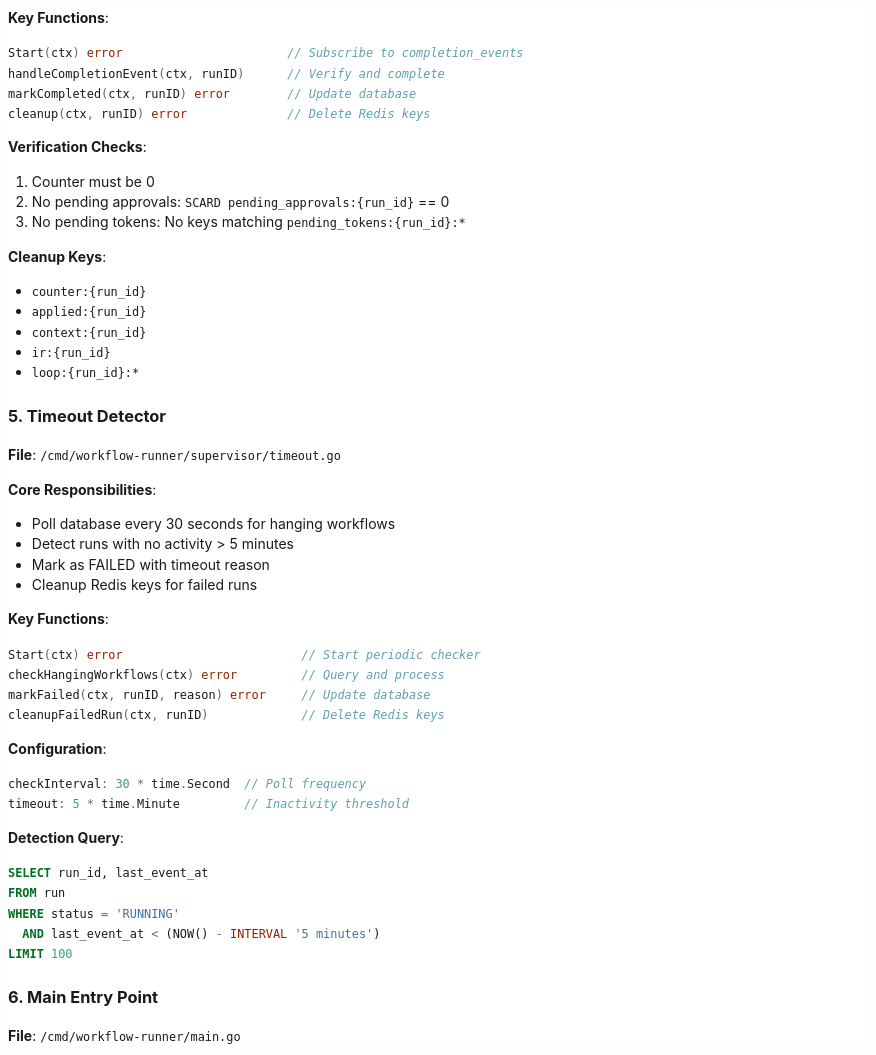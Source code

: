 **Key Functions**:
```go
Start(ctx) error                       // Subscribe to completion_events
handleCompletionEvent(ctx, runID)      // Verify and complete
markCompleted(ctx, runID) error        // Update database
cleanup(ctx, runID) error              // Delete Redis keys
```

**Verification Checks**:
1. Counter must be 0
2. No pending approvals: `SCARD pending_approvals:{run_id}` == 0
3. No pending tokens: No keys matching `pending_tokens:{run_id}:*`

**Cleanup Keys**:
- `counter:{run_id}`
- `applied:{run_id}`
- `context:{run_id}`
- `ir:{run_id}`
- `loop:{run_id}:*`

### 5. Timeout Detector
**File**: `/cmd/workflow-runner/supervisor/timeout.go`

**Core Responsibilities**:
- Poll database every 30 seconds for hanging workflows
- Detect runs with no activity > 5 minutes
- Mark as FAILED with timeout reason
- Cleanup Redis keys for failed runs

**Key Functions**:
```go
Start(ctx) error                         // Start periodic checker
checkHangingWorkflows(ctx) error         // Query and process
markFailed(ctx, runID, reason) error     // Update database
cleanupFailedRun(ctx, runID)             // Delete Redis keys
```

**Configuration**:
```go
checkInterval: 30 * time.Second  // Poll frequency
timeout: 5 * time.Minute         // Inactivity threshold
```

**Detection Query**:
```sql
SELECT run_id, last_event_at
FROM run
WHERE status = 'RUNNING'
  AND last_event_at < (NOW() - INTERVAL '5 minutes')
LIMIT 100
```

### 6. Main Entry Point
**File**: `/cmd/workflow-runner/main.go`
